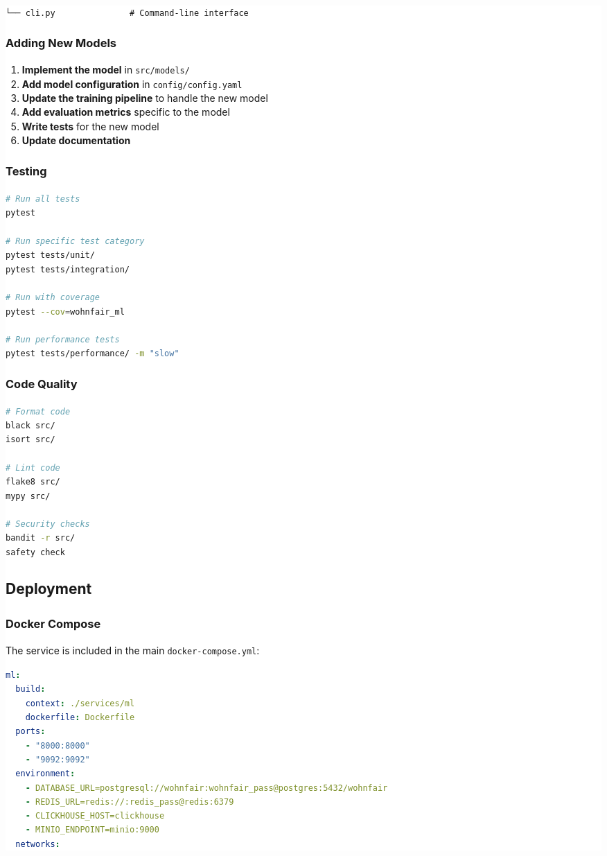 ```
└── cli.py               # Command-line interface
```

### Adding New Models

1. **Implement the model** in `src/models/`
2. **Add model configuration** in `config/config.yaml`
3. **Update the training pipeline** to handle the new model
4. **Add evaluation metrics** specific to the model
5. **Write tests** for the new model
6. **Update documentation**

### Testing

```bash
# Run all tests
pytest

# Run specific test category
pytest tests/unit/
pytest tests/integration/

# Run with coverage
pytest --cov=wohnfair_ml

# Run performance tests
pytest tests/performance/ -m "slow"
```

### Code Quality

```bash
# Format code
black src/
isort src/

# Lint code
flake8 src/
mypy src/

# Security checks
bandit -r src/
safety check
```

## Deployment

### Docker Compose

The service is included in the main `docker-compose.yml`:

```yaml
ml:
  build:
    context: ./services/ml
    dockerfile: Dockerfile
  ports:
    - "8000:8000"
    - "9092:9092"
  environment:
    - DATABASE_URL=postgresql://wohnfair:wohnfair_pass@postgres:5432/wohnfair
    - REDIS_URL=redis://:redis_pass@redis:6379
    - CLICKHOUSE_HOST=clickhouse
    - MINIO_ENDPOINT=minio:9000
  networks:
```